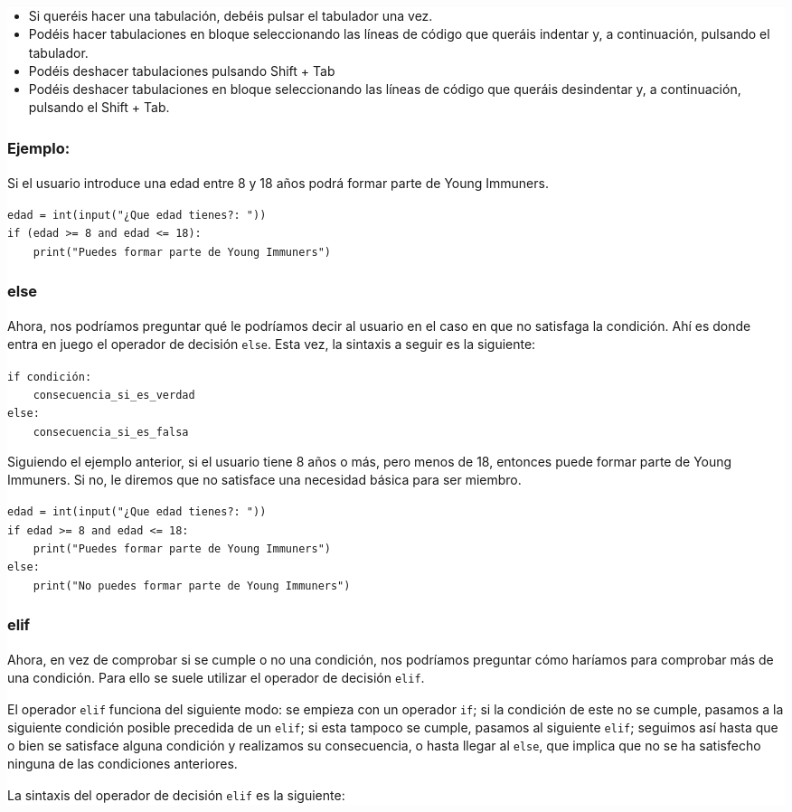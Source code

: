 - Si queréis hacer una tabulación, debéis pulsar el tabulador una vez.
- Podéis hacer tabulaciones en bloque seleccionando las líneas de código que queráis indentar y, a continuación, pulsando el tabulador.
- Podéis deshacer tabulaciones pulsando Shift + Tab
- Podéis deshacer tabulaciones en bloque seleccionando las líneas de código que queráis desindentar y, a continuación, pulsando el Shift + Tab.

### Ejemplo:

Si el usuario introduce una edad entre 8 y 18 años podrá formar parte de Young Immuners.
```
edad = int(input("¿Que edad tienes?: "))
if (edad >= 8 and edad <= 18):
    print("Puedes formar parte de Young Immuners")
```

### **else**

Ahora, nos podríamos preguntar qué le podríamos decir al usuario en el caso en que no satisfaga la condición. Ahí es donde entra en juego el operador de decisión `else`. Esta vez, la sintaxis a seguir es la siguiente:

```
if condición:
    consecuencia_si_es_verdad
else:
    consecuencia_si_es_falsa

```

Siguiendo el ejemplo anterior, si el usuario tiene 8 años o más, pero menos de 18, entonces puede formar parte de Young Immuners. Si no, le diremos que no satisface una necesidad básica para ser miembro.

```
edad = int(input("¿Que edad tienes?: "))
if edad >= 8 and edad <= 18:
    print("Puedes formar parte de Young Immuners")
else:
    print("No puedes formar parte de Young Immuners")

```

### **elif**

Ahora, en vez de comprobar si se cumple o no una condición, nos podríamos preguntar cómo haríamos para comprobar más de una condición. Para ello se suele utilizar el operador de decisión `elif`.

El operador `elif` funciona del siguiente modo: se empieza con un operador `if`; si la condición de este no se cumple, pasamos a la siguiente condición posible precedida de un `elif`; si esta tampoco se cumple, pasamos al siguiente `elif`; seguimos así hasta que o bien se satisface alguna condición y realizamos su consecuencia, o hasta llegar al `else`, que implica que no se ha satisfecho ninguna de las condiciones anteriores.

La sintaxis del operador de decisión `elif` es la siguiente:
